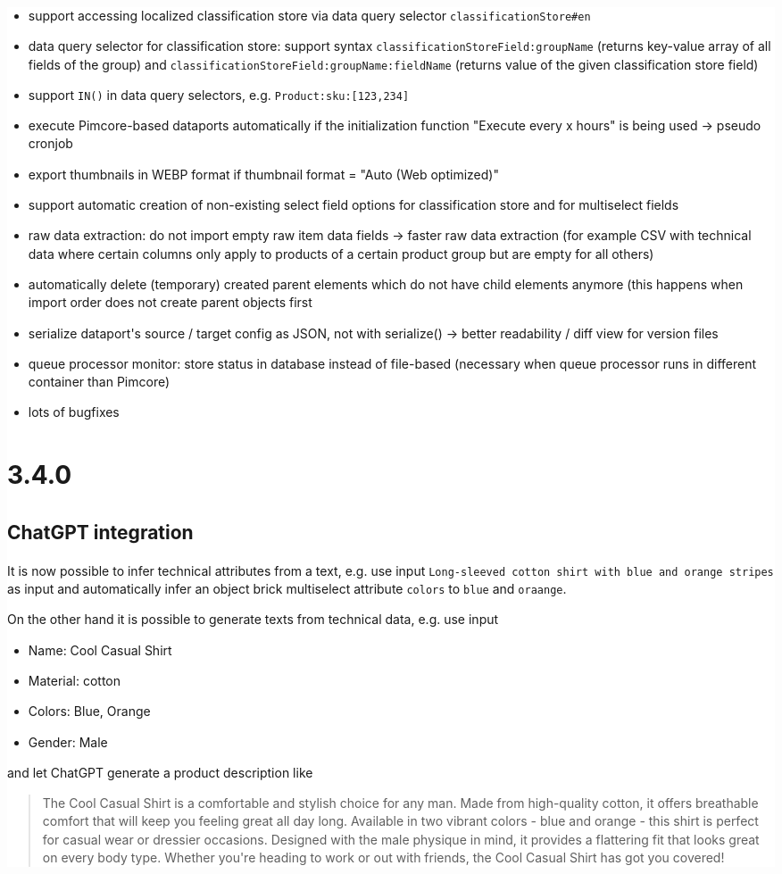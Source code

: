 - support accessing localized classification store via data query selector `classificationStore#en`

- data query selector for classification store: support syntax `classificationStoreField:groupName` (returns key-value array of all fields of the group) and `classificationStoreField:groupName:fieldName` (returns value of the given classification store field)

- support `IN()` in data query selectors, e.g. `Product:sku:[123,234]`

- execute Pimcore-based dataports automatically if the initialization function "Execute every x hours" is being used → pseudo cronjob

- export thumbnails in WEBP format if thumbnail format = "Auto (Web optimized)"

- support automatic creation of non-existing select field options for classification store and for multiselect fields

- raw data extraction: do not import empty raw item data fields -> faster raw data extraction (for example CSV with technical data where certain columns only apply to products of a certain product group but are empty for all others)

- automatically delete (temporary) created parent elements which do not have child elements anymore (this happens when import order does not create parent objects first

- serialize dataport's source / target config as JSON, not with serialize() -> better readability / diff view for version files

- queue processor monitor: store status in database instead of file-based (necessary when queue processor runs in different container than Pimcore)

- lots of bugfixes

# 3.4.0

ChatGPT integration
-------------------

It is now possible to infer technical attributes from a text, e.g. use input `Long-sleeved cotton shirt with blue and orange stripes` as input and automatically infer an object brick multiselect attribute `colors` to `blue` and `oraange`.

On the other hand it is possible to generate texts from technical data, e.g. use input

- Name: Cool Casual Shirt

- Material: cotton

- Colors: Blue, Orange

- Gender: Male

and let ChatGPT generate a product description like

> The Cool Casual Shirt is a comfortable and stylish choice for any man. Made from high-quality cotton, it offers breathable comfort that will keep you feeling great all day long. Available in two vibrant colors - blue and orange - this shirt is perfect for casual wear or dressier occasions.
Designed with the male physique in mind, it provides a flattering fit that looks great on every body type. Whether you're heading to work or out with friends, the Cool Casual Shirt has got you covered!

